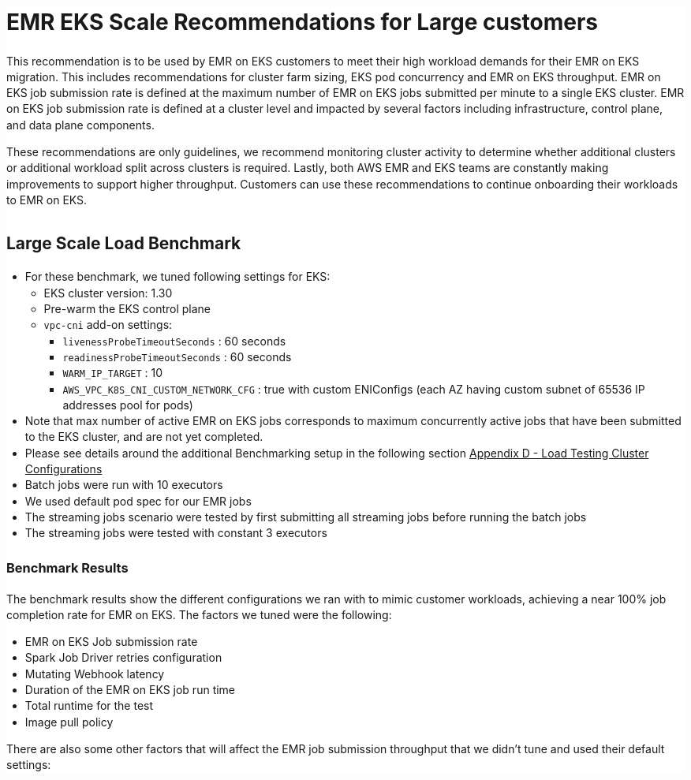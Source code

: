 # EMR EKS Scale Recommendations for Large customers

This recommendation is to be used by EMR on EKS customers to meet their high workload demands for their EMR on EKS migration. This includes recommendations for cluster farm sizing, EKS pod concurrency and EMR on EKS throughput. EMR on EKS job submission rate is defined at the maximum number of EMR on EKS jobs submitted per minute to a single EKS cluster. EMR on EKS job submission rate is defined at a cluster level and impacted by several factors including infrastructure, control plane, and data plane components.

These recommendations are only guidelines, we recommend monitoring cluster activity to determine whether additional clusters or additional workload split across clusters is required. Lastly, both AWS EMR and EKS teams are constantly making improvements to support higher throughput. Customers can use these recommendations to continue onboarding their workloads to EMR on EKS. 

## Large Scale Load Benchmark

* For these benchmark, we tuned following settings for EKS:
    * EKS cluster version: 1.30
    * Pre-warm the EKS control plane
    * `vpc-cni` add-on settings:
        * `livenessProbeTimeoutSeconds` : 60 seconds
        * `readinessProbeTimeoutSeconds` : 60 seconds
        * `WARM_IP_TARGET` : 10
        * `AWS_VPC_K8S_CNI_CUSTOM_NETWORK_CFG` : true with custom ENIConfigs (each AZ having custom subnet of 65536 IP addresses pool for pods)
* Note that max number of active EMR on EKS jobs corresponds to maximum concurrently active jobs that have been submitted to the EKS cluster, and are not yet completed.
* Please see details around the additional Benchmarking setup in the following section [Appendix D - Load Testing Cluster Configurations](https://quip-amazon.com/7AFyAZQRMyZT#temp:C:KIV39e1c7bb993542ccab65b824a)
* Batch jobs were run with 10 executors 
* We used default pod spec for our EMR jobs
* The streaming jobs scenario were tested by first submitting all streaming jobs before running the batch jobs
* The streaming jobs were tested with constant 3 executors


### Benchmark Results

The benchmark results show the different configurations we ran with to mimic customer workloads, achieving a near 100% job completion rate for EMR on EKS. The factors we tuned were the following:

* EMR on EKS Job submission rate
* Spark Job Driver retries configuration
* Mutating Webhook latency
* Duration of the EMR on EKS job run time
* Total runtime for the test
* Image pull policy

There are also some other factors that will affect the EMR job submission throughput that we didn’t tune and used their default settings:
